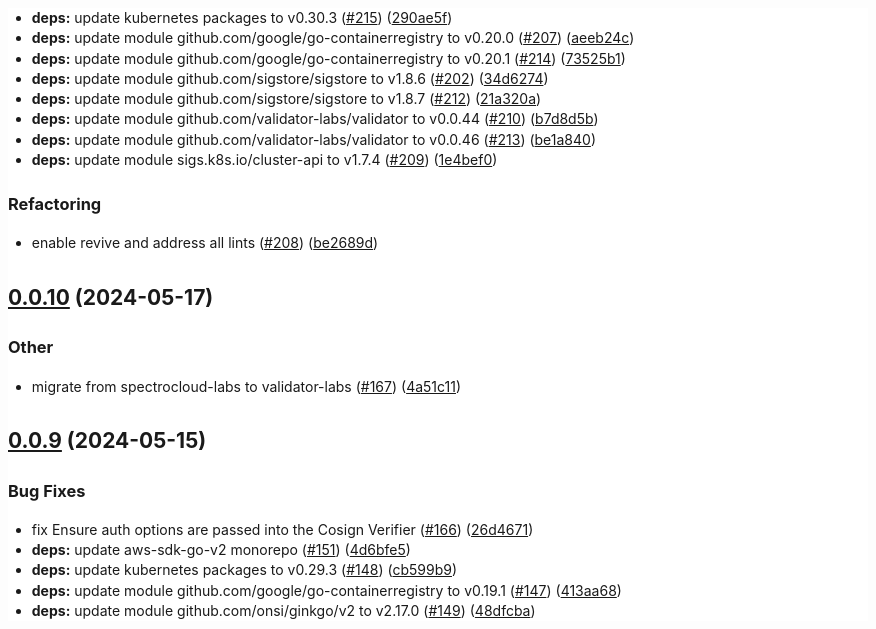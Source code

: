 * **deps:** update kubernetes packages to v0.30.3 ([#215](https://github.com/validator-labs/validator-plugin-oci/issues/215)) ([290ae5f](https://github.com/validator-labs/validator-plugin-oci/commit/290ae5f718ba6b0a5d46d643647b6b277101e2db))
* **deps:** update module github.com/google/go-containerregistry to v0.20.0 ([#207](https://github.com/validator-labs/validator-plugin-oci/issues/207)) ([aeeb24c](https://github.com/validator-labs/validator-plugin-oci/commit/aeeb24c276bdcc417e7313fcee5a61a96bd34090))
* **deps:** update module github.com/google/go-containerregistry to v0.20.1 ([#214](https://github.com/validator-labs/validator-plugin-oci/issues/214)) ([73525b1](https://github.com/validator-labs/validator-plugin-oci/commit/73525b1b6f31f4c51a3264461f3d4b72f2a4c8e5))
* **deps:** update module github.com/sigstore/sigstore to v1.8.6 ([#202](https://github.com/validator-labs/validator-plugin-oci/issues/202)) ([34d6274](https://github.com/validator-labs/validator-plugin-oci/commit/34d6274baaf41d45bb954fc5204d58db3b49a49f))
* **deps:** update module github.com/sigstore/sigstore to v1.8.7 ([#212](https://github.com/validator-labs/validator-plugin-oci/issues/212)) ([21a320a](https://github.com/validator-labs/validator-plugin-oci/commit/21a320a267a37cc540e1ca1404e8e2ecb597bb84))
* **deps:** update module github.com/validator-labs/validator to v0.0.44 ([#210](https://github.com/validator-labs/validator-plugin-oci/issues/210)) ([b7d8d5b](https://github.com/validator-labs/validator-plugin-oci/commit/b7d8d5b6022cad510e185976330e1331eb9ccc15))
* **deps:** update module github.com/validator-labs/validator to v0.0.46 ([#213](https://github.com/validator-labs/validator-plugin-oci/issues/213)) ([be1a840](https://github.com/validator-labs/validator-plugin-oci/commit/be1a84015077a2a23c775d6f888064da529bd872))
* **deps:** update module sigs.k8s.io/cluster-api to v1.7.4 ([#209](https://github.com/validator-labs/validator-plugin-oci/issues/209)) ([1e4bef0](https://github.com/validator-labs/validator-plugin-oci/commit/1e4bef0f3a58600d2a680c312dd537c13f77a204))


### Refactoring

* enable revive and address all lints ([#208](https://github.com/validator-labs/validator-plugin-oci/issues/208)) ([be2689d](https://github.com/validator-labs/validator-plugin-oci/commit/be2689d988d23ecf2e0b7a0ec61866ce9c80ab50))

## [0.0.10](https://github.com/validator-labs/validator-plugin-oci/compare/v0.0.9...v0.0.10) (2024-05-17)


### Other

* migrate from spectrocloud-labs to validator-labs ([#167](https://github.com/validator-labs/validator-plugin-oci/issues/167)) ([4a51c11](https://github.com/validator-labs/validator-plugin-oci/commit/4a51c117b26412f4d9e1358694c360f54446e649))

## [0.0.9](https://github.com/validator-labs/validator-plugin-oci/compare/v0.0.8...v0.0.9) (2024-05-15)


### Bug Fixes

* fix Ensure auth options are passed into the Cosign Verifier ([#166](https://github.com/validator-labs/validator-plugin-oci/issues/166)) ([26d4671](https://github.com/validator-labs/validator-plugin-oci/commit/26d46714d09c79d9dd4b9f3796ee0d2e3d9a5ad6))
* **deps:** update aws-sdk-go-v2 monorepo ([#151](https://github.com/validator-labs/validator-plugin-oci/issues/151)) ([4d6bfe5](https://github.com/validator-labs/validator-plugin-oci/commit/4d6bfe5759a340ca8380876fb3f99c1b31b20c72))
* **deps:** update kubernetes packages to v0.29.3 ([#148](https://github.com/validator-labs/validator-plugin-oci/issues/148)) ([cb599b9](https://github.com/validator-labs/validator-plugin-oci/commit/cb599b92152d36704b642eae7428877956a7f1e7))
* **deps:** update module github.com/google/go-containerregistry to v0.19.1 ([#147](https://github.com/validator-labs/validator-plugin-oci/issues/147)) ([413aa68](https://github.com/validator-labs/validator-plugin-oci/commit/413aa68a2822e954d4c16fe24ecd74c4da7531bf))
* **deps:** update module github.com/onsi/ginkgo/v2 to v2.17.0 ([#149](https://github.com/validator-labs/validator-plugin-oci/issues/149)) ([48dfcba](https://github.com/validator-labs/validator-plugin-oci/commit/48dfcbae5043da0591e11ef3fc65d6c85b398421))